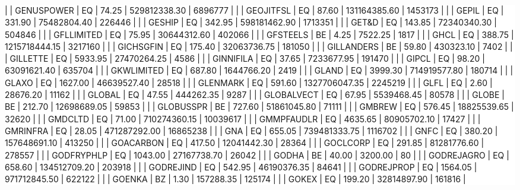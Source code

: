 |  | GENUSPOWER | EQ | 74.25 | 529812338.30 | 6896777 |
|  | GEOJITFSL | EQ | 87.60 | 131164385.60 | 1453173 |
|  | GEPIL | EQ | 331.90 | 75482804.40 | 226446 |
|  | GESHIP | EQ | 342.95 | 598181462.90 | 1713351 |
|  | GET&D | EQ | 143.85 | 72340340.30 | 504846 |
|  | GFLLIMITED | EQ | 75.95 | 30644312.60 | 402066 |
|  | GFSTEELS | BE | 4.25 | 7522.25 | 1817 |
|  | GHCL | EQ | 388.75 | 1215718444.15 | 3217160 |
|  | GICHSGFIN | EQ | 175.40 | 32063736.75 | 181050 |
|  | GILLANDERS | BE | 59.80 | 430323.10 | 7402 |
|  | GILLETTE | EQ | 5933.95 | 27470264.25 | 4586 |
|  | GINNIFILA | EQ | 37.65 | 7233677.95 | 191470 |
|  | GIPCL | EQ | 98.20 | 63091621.40 | 635704 |
|  | GKWLIMITED | EQ | 687.80 | 1644766.20 | 2419 |
|  | GLAND | EQ | 3999.30 | 714919577.80 | 180714 |
|  | GLAXO | EQ | 1627.00 | 46639527.40 | 28518 |
|  | GLENMARK | EQ | 591.60 | 1327706047.35 | 2245219 |
|  | GLFL | EQ | 2.60 | 28676.20 | 11162 |
|  | GLOBAL | EQ | 47.55 | 444262.35 | 9287 |
|  | GLOBALVECT | EQ | 67.95 | 5539468.45 | 80578 |
|  | GLOBE | BE | 212.70 | 12698689.05 | 59853 |
|  | GLOBUSSPR | BE | 727.60 | 51861045.80 | 71111 |
|  | GMBREW | EQ | 576.45 | 18825539.65 | 32620 |
|  | GMDCLTD | EQ | 71.00 | 710274360.15 | 10039617 |
|  | GMMPFAUDLR | EQ | 4635.65 | 80905702.10 | 17427 |
|  | GMRINFRA | EQ | 28.05 | 471287292.00 | 16865238 |
|  | GNA | EQ | 655.05 | 739481333.75 | 1116702 |
|  | GNFC | EQ | 380.20 | 157648691.10 | 413250 |
|  | GOACARBON | EQ | 417.50 | 12041442.30 | 28364 |
|  | GOCLCORP | EQ | 291.85 | 81281776.60 | 278557 |
|  | GODFRYPHLP | EQ | 1043.00 | 27167738.70 | 26042 |
|  | GODHA | BE | 40.00 | 3200.00 | 80 |
|  | GODREJAGRO | EQ | 658.60 | 134512709.20 | 203918 |
|  | GODREJIND | EQ | 542.95 | 46190376.35 | 84641 |
|  | GODREJPROP | EQ | 1564.05 | 971712845.50 | 622122 |
|  | GOENKA | BZ | 1.30 | 157288.35 | 125174 |
|  | GOKEX | EQ | 199.20 | 32814897.90 | 161816 |